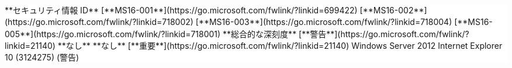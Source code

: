 </td>
</tr>
<tr>
<td style="border:1px solid black;">
**セキュリティ情報 ID**

</td>
<td style="border:1px solid black;">
[**MS16-001**](https://go.microsoft.com/fwlink/?linkid=699422)

</td>
<td style="border:1px solid black;">
[**MS16-002**](https://go.microsoft.com/fwlink/?linkid=718002)

</td>
<td style="border:1px solid black;">
[**MS16-003**](https://go.microsoft.com/fwlink/?linkid=718004)

</td>
<td style="border:1px solid black;">
[**MS16-005**](https://go.microsoft.com/fwlink/?linkid=718001)

</td>
</tr>
<tr>
<td style="border:1px solid black;">
**総合的な深刻度**

</td>
<td style="border:1px solid black;">
[**警告**](https://go.microsoft.com/fwlink/?linkid=21140)

</td>
<td style="border:1px solid black;">
**なし**

</td>
<td style="border:1px solid black;">
**なし**

</td>
<td style="border:1px solid black;">
[**重要**](https://go.microsoft.com/fwlink/?linkid=21140)

</td>
</tr>
<tr>
<td style="border:1px solid black;">
Windows Server 2012

</td>
<td style="border:1px solid black;">
Internet Explorer 10  
(3124275)  
(警告)
